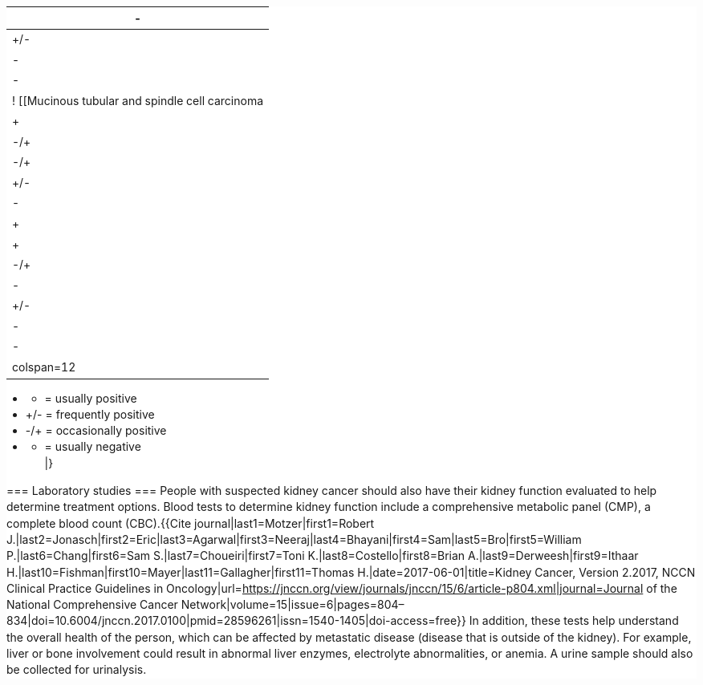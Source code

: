 | -
| -
| +/-
| -
|-
! [[Mucinous tubular and spindle cell carcinoma|MTSCC]]
| +
| -/+
| -/+
| +/-
| -
| +
| +
| -/+
| -
| +/-
| -
|-
|colspan=12| Legend:
* + = usually positive          
* +/- = frequently positive          
* -/+ = occasionally positive          
* - = usually negative          
|}

=== Laboratory studies ===
People with suspected kidney cancer should also have their kidney function evaluated to help determine treatment options. Blood tests to determine kidney function include a comprehensive metabolic panel (CMP), a complete blood count (CBC).<ref name=":22">{{Cite journal|last1=Motzer|first1=Robert J.|last2=Jonasch|first2=Eric|last3=Agarwal|first3=Neeraj|last4=Bhayani|first4=Sam|last5=Bro|first5=William P.|last6=Chang|first6=Sam S.|last7=Choueiri|first7=Toni K.|last8=Costello|first8=Brian A.|last9=Derweesh|first9=Ithaar H.|last10=Fishman|first10=Mayer|last11=Gallagher|first11=Thomas H.|date=2017-06-01|title=Kidney Cancer, Version 2.2017, NCCN Clinical Practice Guidelines in Oncology|url=https://jnccn.org/view/journals/jnccn/15/6/article-p804.xml|journal=Journal of the National Comprehensive Cancer Network|volume=15|issue=6|pages=804–834|doi=10.6004/jnccn.2017.0100|pmid=28596261|issn=1540-1405|doi-access=free}}</ref><ref name=":15"/> In addition, these tests help understand the overall health of the person, which can be affected by metastatic disease (disease that is outside of the kidney). For example, liver or bone involvement could result in abnormal liver enzymes, electrolyte abnormalities, or anemia. A urine sample should also be collected for urinalysis.<ref name=":15"/><ref name=":07"/>
